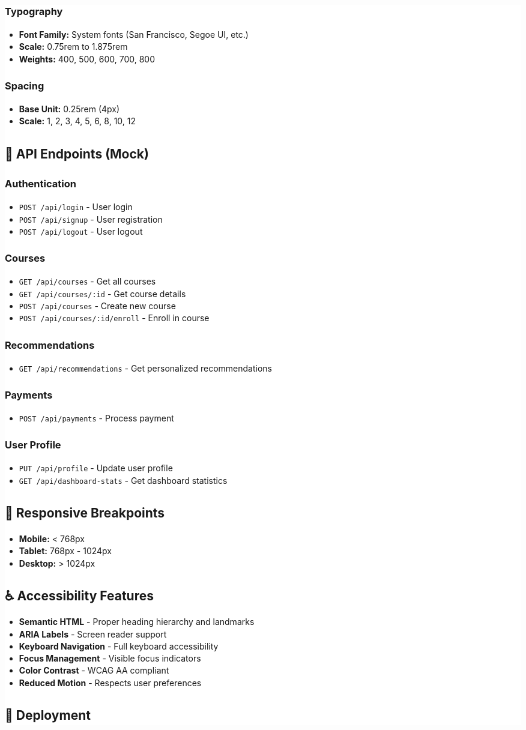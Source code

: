 ### Typography
- **Font Family:** System fonts (San Francisco, Segoe UI, etc.)
- **Scale:** 0.75rem to 1.875rem
- **Weights:** 400, 500, 600, 700, 800

### Spacing
- **Base Unit:** 0.25rem (4px)
- **Scale:** 1, 2, 3, 4, 5, 6, 8, 10, 12

## 🔧 API Endpoints (Mock)

### Authentication
- `POST /api/login` - User login
- `POST /api/signup` - User registration
- `POST /api/logout` - User logout

### Courses
- `GET /api/courses` - Get all courses
- `GET /api/courses/:id` - Get course details
- `POST /api/courses` - Create new course
- `POST /api/courses/:id/enroll` - Enroll in course

### Recommendations
- `GET /api/recommendations` - Get personalized recommendations

### Payments
- `POST /api/payments` - Process payment

### User Profile
- `PUT /api/profile` - Update user profile
- `GET /api/dashboard-stats` - Get dashboard statistics

## 📱 Responsive Breakpoints

- **Mobile:** < 768px
- **Tablet:** 768px - 1024px
- **Desktop:** > 1024px

## ♿ Accessibility Features

- **Semantic HTML** - Proper heading hierarchy and landmarks
- **ARIA Labels** - Screen reader support
- **Keyboard Navigation** - Full keyboard accessibility
- **Focus Management** - Visible focus indicators
- **Color Contrast** - WCAG AA compliant
- **Reduced Motion** - Respects user preferences

## 🚀 Deployment
